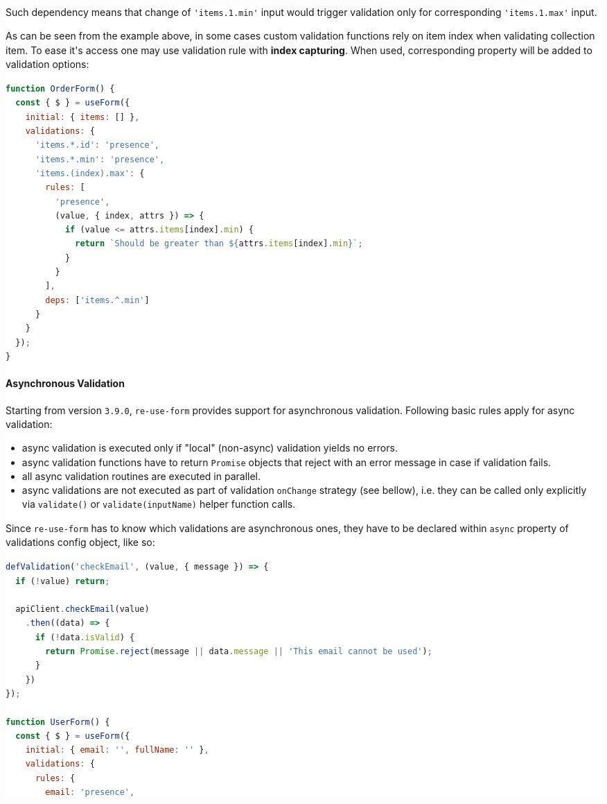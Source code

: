 Such dependency means that change of `'items.1.min'` input would trigger
validation only for corresponding `'items.1.max'` input.

As can be seen from the example above, in some cases custom validation functions
rely on item index when validating collection item. To ease it's access
one may use validation rule with **index capturing**. When used, corresponding
property will be added to validation options:

```js
function OrderForm() {
  const { $ } = useForm({
    initial: { items: [] },
    validations: {
      'items.*.id': 'presence',
      'items.*.min': 'presence',
      'items.(index).max': {
        rules: [
          'presence',
          (value, { index, attrs }) => {
            if (value <= attrs.items[index].min) {
              return `Should be greater than ${attrs.items[index].min}`;
            }
          }
        ],
        deps: ['items.^.min']
      }
    }
  });
}

````

#### Asynchronous Validation

Starting from version `3.9.0`, `re-use-form` provides support for asynchronous
validation. Following basic rules apply for async validation:

- async validation is executed only if "local" (non-async) validation yields
  no errors.
- async validation functions have to return `Promise` objects that reject
  with an error message in case if validation fails.
- all async validation routines are executed in parallel.
- async validations are not executed as part of validation `onChange` strategy (see bellow),
  i.e. they can be called only explicitly via `validate()` or `validate(inputName)`
  helper function calls.

Since `re-use-form` has to know which validations are asynchronous ones, they
have to be declared within `async` property of validations config object, like so:

```js
defValidation('checkEmail', (value, { message }) => {
  if (!value) return;

  apiClient.checkEmail(value)
    .then((data) => {
      if (!data.isValid) {
        return Promise.reject(message || data.message || 'This email cannot be used');
      }
    })
});

function UserForm() {
  const { $ } = useForm({
    initial: { email: '', fullName: '' },
    validations: {
      rules: {
        email: 'presence',
```